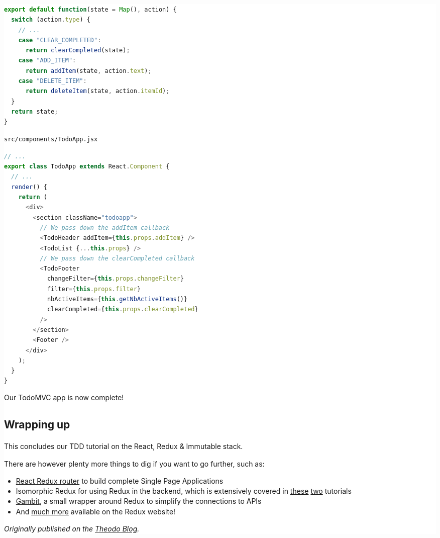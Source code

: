 ```javascript
export default function(state = Map(), action) {
  switch (action.type) {
    // ...
    case "CLEAR_COMPLETED":
      return clearCompleted(state);
    case "ADD_ITEM":
      return addItem(state, action.text);
    case "DELETE_ITEM":
      return deleteItem(state, action.itemId);
  }
  return state;
}
```

`src/components/TodoApp.jsx`

```javascript
// ...
export class TodoApp extends React.Component {
  // ...
  render() {
    return (
      <div>
        <section className="todoapp">
          // We pass down the addItem callback
          <TodoHeader addItem={this.props.addItem} />
          <TodoList {...this.props} />
          // We pass down the clearCompleted callback
          <TodoFooter
            changeFilter={this.props.changeFilter}
            filter={this.props.filter}
            nbActiveItems={this.getNbActiveItems()}
            clearCompleted={this.props.clearCompleted}
          />
        </section>
        <Footer />
      </div>
    );
  }
}
```

Our TodoMVC app is now complete!

## Wrapping up

This concludes our TDD tutorial on the React, Redux & Immutable stack.

There are however plenty more things to dig if you want to go further, such as:

- [React Redux router](https://github.com/reactjs/react-router-redux) to build complete Single Page Applications
- Isomorphic Redux for using Redux in the backend, which is extensively covered in [these](http://teropa.info/blog/2015/09/10/full-stack-redux-tutorial.html) [two](https://blog.diacode.com/trello-clone-with-phoenix-and-react-pt-1) tutorials
- [Gambit](https://github.com/Ghirro/gambit), a small wrapper around Redux to simplify the connections to APIs
- And [much more](http://redux.js.org/docs/introduction/Ecosystem.html) available on the Redux website!

_Originally published on the [Theodo Blog](https://blog.theodo.fr/2016/03/getting-started-with-react-redux-and-immutable-a-test-driven-tutorial-part-2/)._
